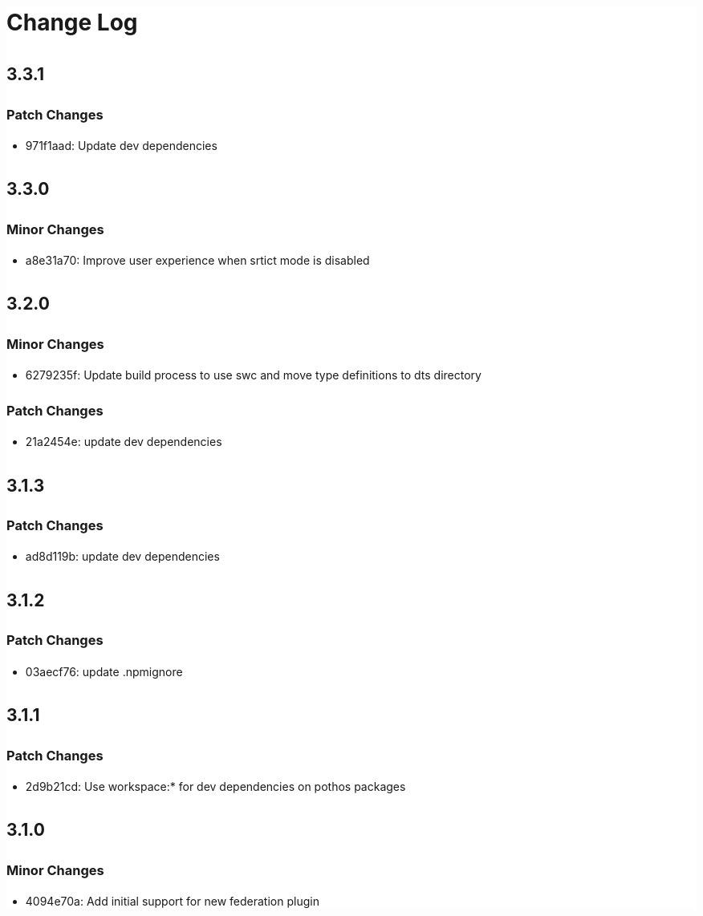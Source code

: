 # Change Log

## 3.3.1

### Patch Changes

- 971f1aad: Update dev dependencies

## 3.3.0

### Minor Changes

- a8e31a70: Improve user experience when srtict mode is disabled

## 3.2.0

### Minor Changes

- 6279235f: Update build process to use swc and move type definitions to dts directory

### Patch Changes

- 21a2454e: update dev dependencies

## 3.1.3

### Patch Changes

- ad8d119b: update dev dependencies

## 3.1.2

### Patch Changes

- 03aecf76: update .npmignore

## 3.1.1

### Patch Changes

- 2d9b21cd: Use workspace:\* for dev dependencies on pothos packages

## 3.1.0

### Minor Changes

- 4094e70a: Add initial support for new federation plugin
